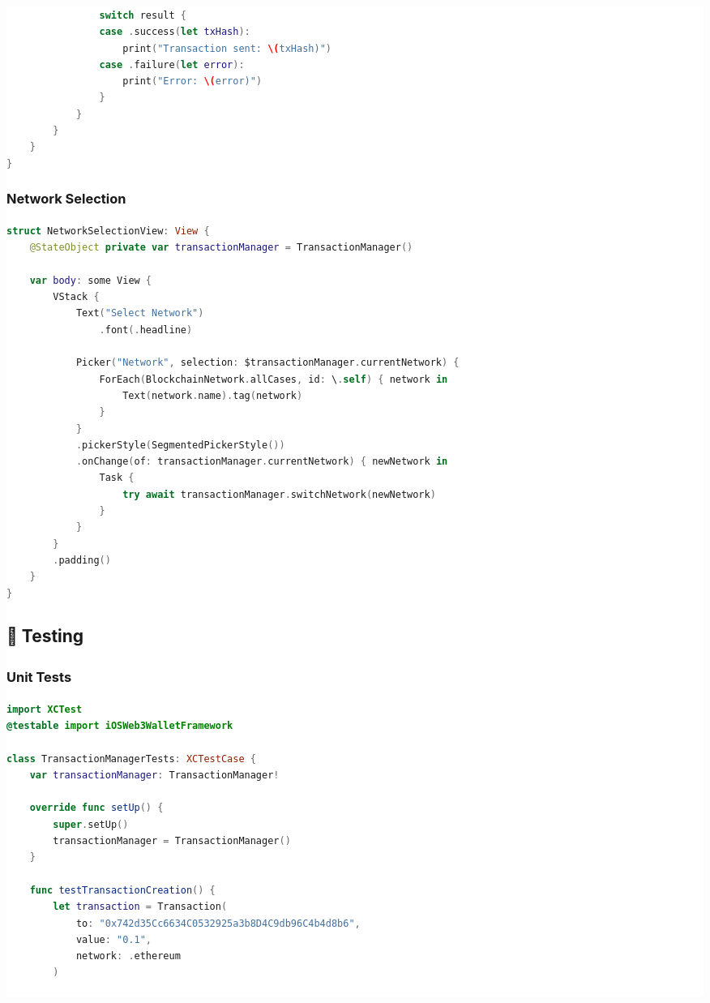 ```swift
                switch result {
                case .success(let txHash):
                    print("Transaction sent: \(txHash)")
                case .failure(let error):
                    print("Error: \(error)")
                }
            }
        }
    }
}
```

### Network Selection

```swift
struct NetworkSelectionView: View {
    @StateObject private var transactionManager = TransactionManager()
    
    var body: some View {
        VStack {
            Text("Select Network")
                .font(.headline)
            
            Picker("Network", selection: $transactionManager.currentNetwork) {
                ForEach(BlockchainNetwork.allCases, id: \.self) { network in
                    Text(network.name).tag(network)
                }
            }
            .pickerStyle(SegmentedPickerStyle())
            .onChange(of: transactionManager.currentNetwork) { newNetwork in
                Task {
                    try await transactionManager.switchNetwork(newNetwork)
                }
            }
        }
        .padding()
    }
}
```

## 🧪 Testing

### Unit Tests

```swift
import XCTest
@testable import iOSWeb3WalletFramework

class TransactionManagerTests: XCTestCase {
    var transactionManager: TransactionManager!
    
    override func setUp() {
        super.setUp()
        transactionManager = TransactionManager()
    }
    
    func testTransactionCreation() {
        let transaction = Transaction(
            to: "0x742d35Cc6634C0532925a3b8D4C9db96C4b4d8b6",
            value: "0.1",
            network: .ethereum
        )
        
```